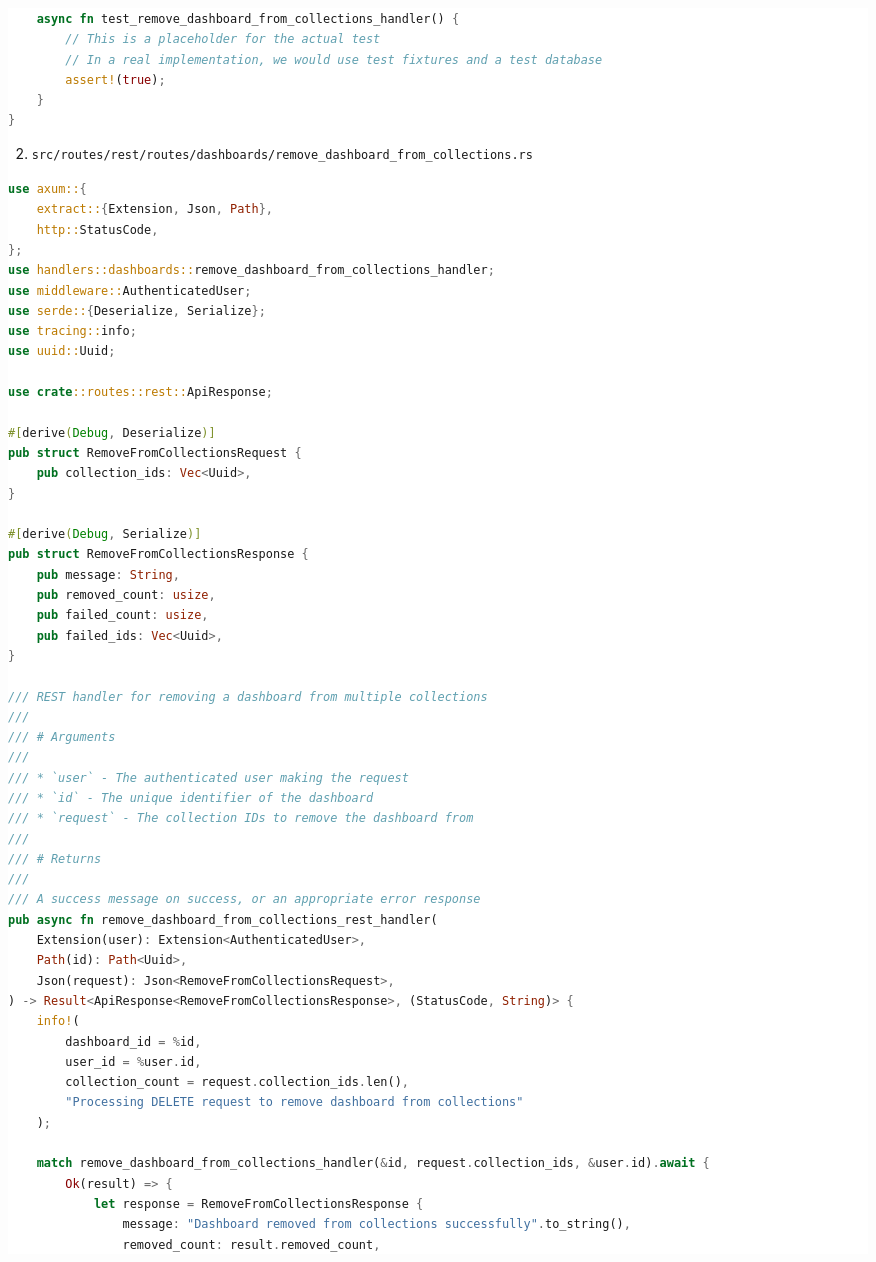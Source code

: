 ```rust
    async fn test_remove_dashboard_from_collections_handler() {
        // This is a placeholder for the actual test
        // In a real implementation, we would use test fixtures and a test database
        assert!(true); 
    }
}
```

2. `src/routes/rest/routes/dashboards/remove_dashboard_from_collections.rs`

```rust
use axum::{
    extract::{Extension, Json, Path},
    http::StatusCode,
};
use handlers::dashboards::remove_dashboard_from_collections_handler;
use middleware::AuthenticatedUser;
use serde::{Deserialize, Serialize};
use tracing::info;
use uuid::Uuid;

use crate::routes::rest::ApiResponse;

#[derive(Debug, Deserialize)]
pub struct RemoveFromCollectionsRequest {
    pub collection_ids: Vec<Uuid>,
}

#[derive(Debug, Serialize)]
pub struct RemoveFromCollectionsResponse {
    pub message: String,
    pub removed_count: usize,
    pub failed_count: usize,
    pub failed_ids: Vec<Uuid>,
}

/// REST handler for removing a dashboard from multiple collections
///
/// # Arguments
///
/// * `user` - The authenticated user making the request
/// * `id` - The unique identifier of the dashboard
/// * `request` - The collection IDs to remove the dashboard from
///
/// # Returns
///
/// A success message on success, or an appropriate error response
pub async fn remove_dashboard_from_collections_rest_handler(
    Extension(user): Extension<AuthenticatedUser>,
    Path(id): Path<Uuid>,
    Json(request): Json<RemoveFromCollectionsRequest>,
) -> Result<ApiResponse<RemoveFromCollectionsResponse>, (StatusCode, String)> {
    info!(
        dashboard_id = %id,
        user_id = %user.id,
        collection_count = request.collection_ids.len(),
        "Processing DELETE request to remove dashboard from collections"
    );

    match remove_dashboard_from_collections_handler(&id, request.collection_ids, &user.id).await {
        Ok(result) => {
            let response = RemoveFromCollectionsResponse {
                message: "Dashboard removed from collections successfully".to_string(),
                removed_count: result.removed_count,
```